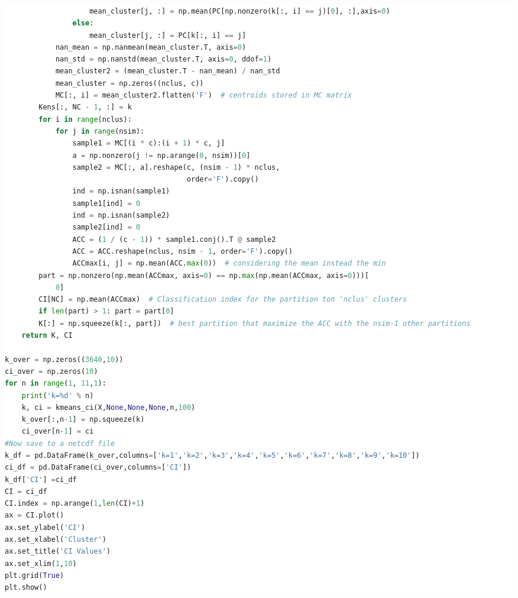 ```python
                    mean_cluster[j, :] = np.mean(PC[np.nonzero(k[:, i] == j)[0], :],axis=0)
                else:
                    mean_cluster[j, :] = PC[k[:, i] == j]
            nan_mean = np.nanmean(mean_cluster.T, axis=0)
            nan_std = np.nanstd(mean_cluster.T, axis=0, ddof=1)
            mean_cluster2 = (mean_cluster.T - nan_mean) / nan_std
            mean_cluster = np.zeros((nclus, c))
            MC[:, i] = mean_cluster2.flatten('F')  # centroids stored in MC matrix
        Kens[:, NC - 1, :] = k
        for i in range(nclus):
            for j in range(nsim):
                sample1 = MC[(i * c):(i + 1) * c, j]
                a = np.nonzero(j != np.arange(0, nsim))[0]
                sample2 = MC[:, a].reshape(c, (nsim - 1) * nclus,
                                           order='F').copy()
                ind = np.isnan(sample1)
                sample1[ind] = 0
                ind = np.isnan(sample2)
                sample2[ind] = 0
                ACC = (1 / (c - 1)) * sample1.conj().T @ sample2
                ACC = ACC.reshape(nclus, nsim - 1, order='F').copy()
                ACCmax[i, j] = np.mean(ACC.max(0))  # considering the mean instead the min
        part = np.nonzero(np.mean(ACCmax, axis=0) == np.max(np.mean(ACCmax, axis=0)))[
            0]
        CI[NC] = np.mean(ACCmax)  # Classification index for the partition ton 'nclus' clusters
        if len(part) > 1: part = part[0]
        K[:] = np.squeeze(k[:, part])  # best partition that maximize the ACC with the nsim-1 other partitions
    return K, CI

k_over = np.zeros((3640,10))
ci_over = np.zeros(10)
for n in range(1, 11,1):
    print('k=%d' % n)
    k, ci = kmeans_ci(X,None,None,None,n,100)
    k_over[:,n-1] = np.squeeze(k)
    ci_over[n-1] = ci
#Now save to a netcdf file
k_df = pd.DataFrame(k_over,columns=['k=1','k=2','k=3','k=4','k=5','k=6','k=7','k=8','k=9','k=10'])
ci_df = pd.DataFrame(ci_over,columns=['CI'])
k_df['CI'] =ci_df
CI = ci_df
CI.index = np.arange(1,len(CI)+1)
ax = CI.plot()
ax.set_ylabel('CI')
ax.set_xlabel('Cluster')
ax.set_title('CI Values')
ax.set_xlim(1,10)
plt.grid(True)
plt.show()

```
